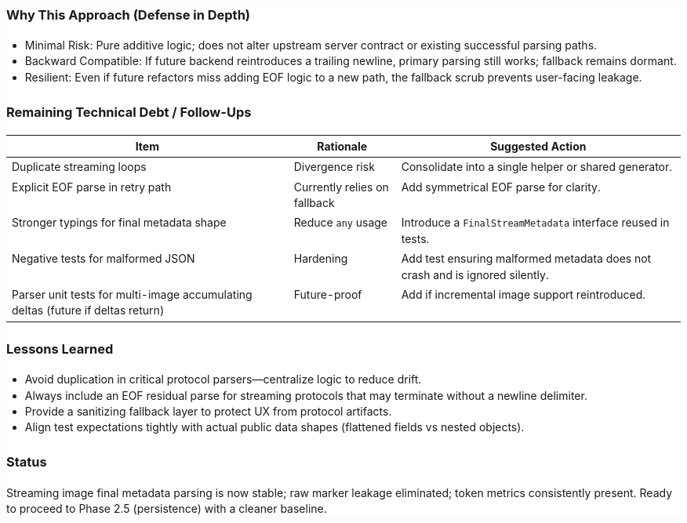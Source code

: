 ### Why This Approach (Defense in Depth)

- Minimal Risk: Pure additive logic; does not alter upstream server contract or existing successful parsing paths.
- Backward Compatible: If future backend reintroduces a trailing newline, primary parsing still works; fallback remains dormant.
- Resilient: Even if future refactors miss adding EOF logic to a new path, the fallback scrub prevents user-facing leakage.

### Remaining Technical Debt / Follow-Ups

| Item                                                                            | Rationale                    | Suggested Action                                                             |
| ------------------------------------------------------------------------------- | ---------------------------- | ---------------------------------------------------------------------------- |
| Duplicate streaming loops                                                       | Divergence risk              | Consolidate into a single helper or shared generator.                        |
| Explicit EOF parse in retry path                                                | Currently relies on fallback | Add symmetrical EOF parse for clarity.                                       |
| Stronger typings for final metadata shape                                       | Reduce `any` usage           | Introduce a `FinalStreamMetadata` interface reused in tests.                 |
| Negative tests for malformed JSON                                               | Hardening                    | Add test ensuring malformed metadata does not crash and is ignored silently. |
| Parser unit tests for multi-image accumulating deltas (future if deltas return) | Future-proof                 | Add if incremental image support reintroduced.                               |

### Lessons Learned

- Avoid duplication in critical protocol parsers—centralize logic to reduce drift.
- Always include an EOF residual parse for streaming protocols that may terminate without a newline delimiter.
- Provide a sanitizing fallback layer to protect UX from protocol artifacts.
- Align test expectations tightly with actual public data shapes (flattened fields vs nested objects).

### Status

Streaming image final metadata parsing is now stable; raw marker leakage eliminated; token metrics consistently present. Ready to proceed to Phase 2.5 (persistence) with a cleaner baseline.
